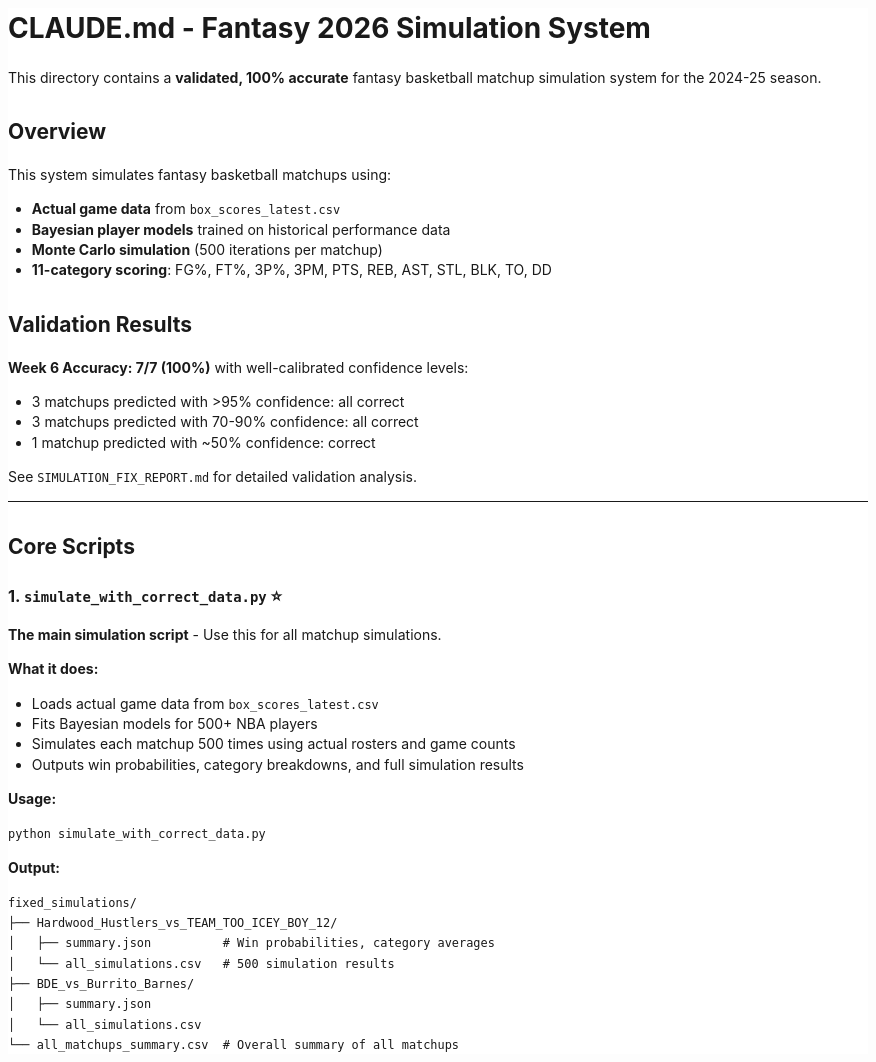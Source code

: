 # CLAUDE.md - Fantasy 2026 Simulation System

This directory contains a **validated, 100% accurate** fantasy basketball matchup simulation system for the 2024-25 season.

## Overview

This system simulates fantasy basketball matchups using:
- **Actual game data** from `box_scores_latest.csv`
- **Bayesian player models** trained on historical performance data
- **Monte Carlo simulation** (500 iterations per matchup)
- **11-category scoring**: FG%, FT%, 3P%, 3PM, PTS, REB, AST, STL, BLK, TO, DD

## Validation Results

**Week 6 Accuracy: 7/7 (100%)** with well-calibrated confidence levels:
- 3 matchups predicted with >95% confidence: all correct
- 3 matchups predicted with 70-90% confidence: all correct
- 1 matchup predicted with ~50% confidence: correct

See `SIMULATION_FIX_REPORT.md` for detailed validation analysis.

---

## Core Scripts

### 1. `simulate_with_correct_data.py` ⭐
**The main simulation script** - Use this for all matchup simulations.

**What it does:**
- Loads actual game data from `box_scores_latest.csv`
- Fits Bayesian models for 500+ NBA players
- Simulates each matchup 500 times using actual rosters and game counts
- Outputs win probabilities, category breakdowns, and full simulation results

**Usage:**
```bash
python simulate_with_correct_data.py
```

**Output:**
```
fixed_simulations/
├── Hardwood_Hustlers_vs_TEAM_TOO_ICEY_BOY_12/
│   ├── summary.json          # Win probabilities, category averages
│   └── all_simulations.csv   # 500 simulation results
├── BDE_vs_Burrito_Barnes/
│   ├── summary.json
│   └── all_simulations.csv
└── all_matchups_summary.csv  # Overall summary of all matchups
```
